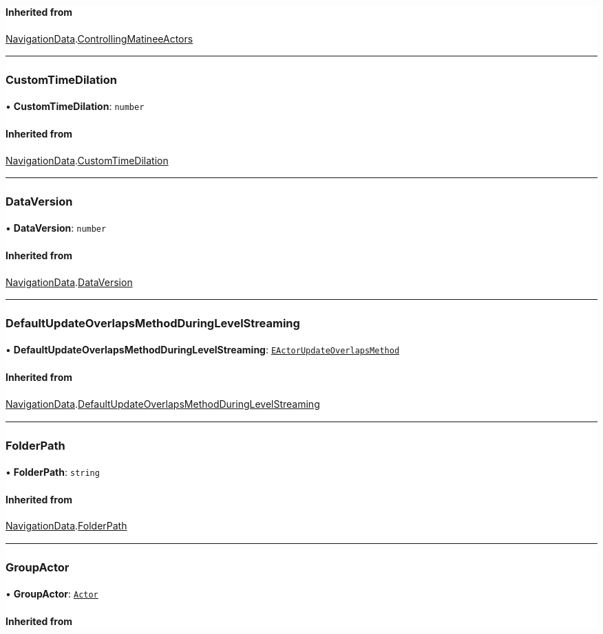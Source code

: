 #### Inherited from

[NavigationData](ue_ue.NavigationData.md).[ControllingMatineeActors](ue_ue.NavigationData.md#controllingmatineeactors)

___

### CustomTimeDilation

• **CustomTimeDilation**: `number`

#### Inherited from

[NavigationData](ue_ue.NavigationData.md).[CustomTimeDilation](ue_ue.NavigationData.md#customtimedilation)

___

### DataVersion

• **DataVersion**: `number`

#### Inherited from

[NavigationData](ue_ue.NavigationData.md).[DataVersion](ue_ue.NavigationData.md#dataversion)

___

### DefaultUpdateOverlapsMethodDuringLevelStreaming

• **DefaultUpdateOverlapsMethodDuringLevelStreaming**: [`EActorUpdateOverlapsMethod`](../enums/ue_ue.EActorUpdateOverlapsMethod.md)

#### Inherited from

[NavigationData](ue_ue.NavigationData.md).[DefaultUpdateOverlapsMethodDuringLevelStreaming](ue_ue.NavigationData.md#defaultupdateoverlapsmethodduringlevelstreaming)

___

### FolderPath

• **FolderPath**: `string`

#### Inherited from

[NavigationData](ue_ue.NavigationData.md).[FolderPath](ue_ue.NavigationData.md#folderpath)

___

### GroupActor

• **GroupActor**: [`Actor`](ue_ue.Actor.md)

#### Inherited from
